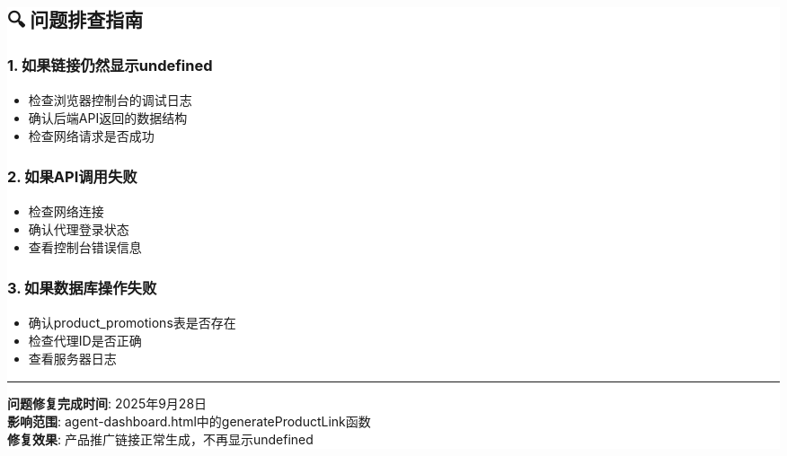 ## 🔍 问题排查指南

### 1. 如果链接仍然显示undefined
- 检查浏览器控制台的调试日志
- 确认后端API返回的数据结构
- 检查网络请求是否成功

### 2. 如果API调用失败
- 检查网络连接
- 确认代理登录状态
- 查看控制台错误信息

### 3. 如果数据库操作失败
- 确认product_promotions表是否存在
- 检查代理ID是否正确
- 查看服务器日志

---

**问题修复完成时间**: 2025年9月28日  
**影响范围**: agent-dashboard.html中的generateProductLink函数  
**修复效果**: 产品推广链接正常生成，不再显示undefined
